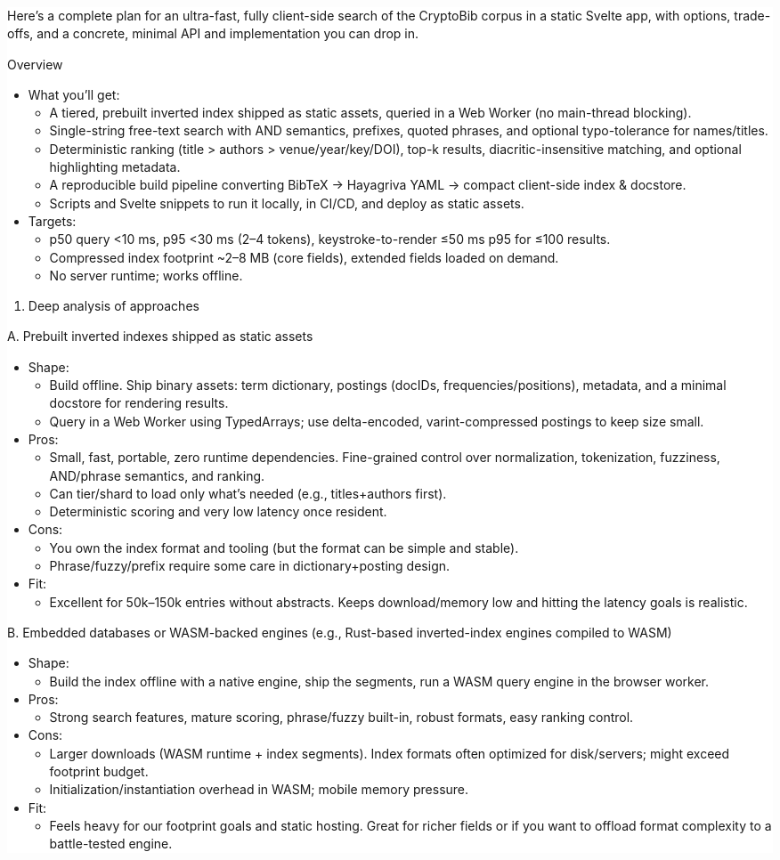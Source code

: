 Here’s a complete plan for an ultra-fast, fully client-side search of the CryptoBib corpus in a static Svelte app, with options, trade-offs, and a concrete, minimal API and implementation you can drop in.

Overview
- What you’ll get:
  - A tiered, prebuilt inverted index shipped as static assets, queried in a Web Worker (no main-thread blocking).
  - Single-string free-text search with AND semantics, prefixes, quoted phrases, and optional typo-tolerance for names/titles.
  - Deterministic ranking (title > authors > venue/year/key/DOI), top-k results, diacritic-insensitive matching, and optional highlighting metadata.
  - A reproducible build pipeline converting BibTeX → Hayagriva YAML → compact client-side index & docstore.
  - Scripts and Svelte snippets to run it locally, in CI/CD, and deploy as static assets.
- Targets:
  - p50 query <10 ms, p95 <30 ms (2–4 tokens), keystroke-to-render ≤50 ms p95 for ≤100 results.
  - Compressed index footprint ~2–8 MB (core fields), extended fields loaded on demand.
  - No server runtime; works offline.

1) Deep analysis of approaches

A. Prebuilt inverted indexes shipped as static assets
- Shape:
  - Build offline. Ship binary assets: term dictionary, postings (docIDs, frequencies/positions), metadata, and a minimal docstore for rendering results.
  - Query in a Web Worker using TypedArrays; use delta-encoded, varint-compressed postings to keep size small.
- Pros:
  - Small, fast, portable, zero runtime dependencies. Fine-grained control over normalization, tokenization, fuzziness, AND/phrase semantics, and ranking.
  - Can tier/shard to load only what’s needed (e.g., titles+authors first).
  - Deterministic scoring and very low latency once resident.
- Cons:
  - You own the index format and tooling (but the format can be simple and stable).
  - Phrase/fuzzy/prefix require some care in dictionary+posting design.
- Fit:
  - Excellent for 50k–150k entries without abstracts. Keeps download/memory low and hitting the latency goals is realistic.

B. Embedded databases or WASM-backed engines (e.g., Rust-based inverted-index engines compiled to WASM)
- Shape:
  - Build the index offline with a native engine, ship the segments, run a WASM query engine in the browser worker.
- Pros:
  - Strong search features, mature scoring, phrase/fuzzy built-in, robust formats, easy ranking control.
- Cons:
  - Larger downloads (WASM runtime + index segments). Index formats often optimized for disk/servers; might exceed footprint budget.
  - Initialization/instantiation overhead in WASM; mobile memory pressure.
- Fit:
  - Feels heavy for our footprint goals and static hosting. Great for richer fields or if you want to offload format complexity to a battle-tested engine.
